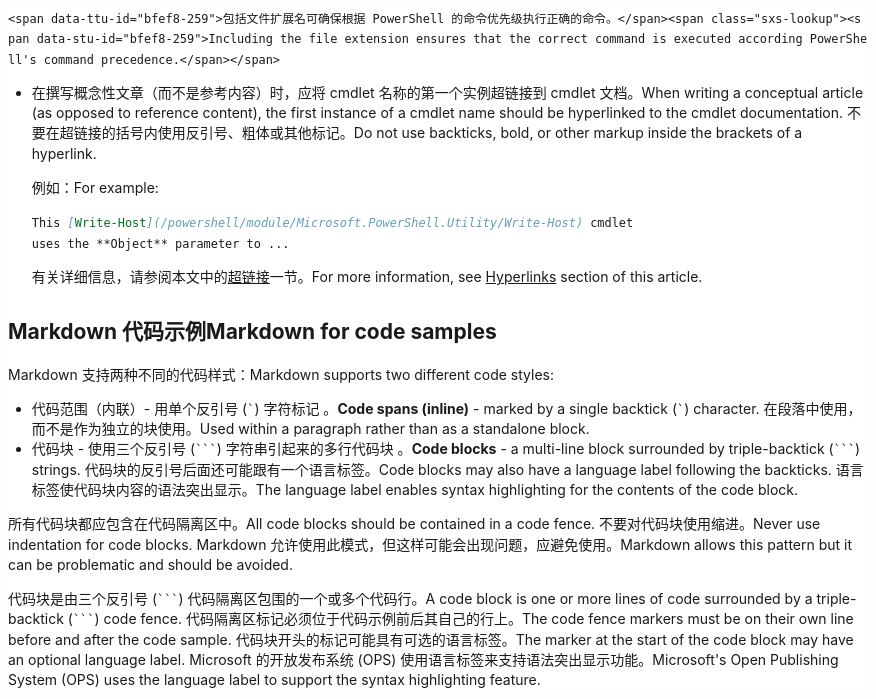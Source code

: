     <span data-ttu-id="bfef8-259">包括文件扩展名可确保根据 PowerShell 的命令优先级执行正确的命令。</span><span class="sxs-lookup"><span data-stu-id="bfef8-259">Including the file extension ensures that the correct command is executed according PowerShell's command precedence.</span></span>

- <span data-ttu-id="bfef8-260">在撰写概念性文章（而不是参考内容）时，应将 cmdlet 名称的第一个实例超链接到 cmdlet 文档。</span><span class="sxs-lookup"><span data-stu-id="bfef8-260">When writing a conceptual article (as opposed to reference content), the first instance of a cmdlet name should be hyperlinked to the cmdlet documentation.</span></span> <span data-ttu-id="bfef8-261">不要在超链接的括号内使用反引号、粗体或其他标记。</span><span class="sxs-lookup"><span data-stu-id="bfef8-261">Do not use backticks, bold, or other markup inside the brackets of a hyperlink.</span></span>

  <span data-ttu-id="bfef8-262">例如：</span><span class="sxs-lookup"><span data-stu-id="bfef8-262">For example:</span></span>

  ```markdown
  This [Write-Host](/powershell/module/Microsoft.PowerShell.Utility/Write-Host) cmdlet
  uses the **Object** parameter to ...
  ```

  <span data-ttu-id="bfef8-263">有关详细信息，请参阅本文中的[超链接](#hyperlinks)一节。</span><span class="sxs-lookup"><span data-stu-id="bfef8-263">For more information, see [Hyperlinks](#hyperlinks) section of this article.</span></span>

## <a name="markdown-for-code-samples"></a><span data-ttu-id="bfef8-264">Markdown 代码示例</span><span class="sxs-lookup"><span data-stu-id="bfef8-264">Markdown for code samples</span></span>

<span data-ttu-id="bfef8-265">Markdown 支持两种不同的代码样式：</span><span class="sxs-lookup"><span data-stu-id="bfef8-265">Markdown supports two different code styles:</span></span>

- <span data-ttu-id="bfef8-266">代码范围（内联）- 用单个反引号 (`` ` ``) 字符标记  。</span><span class="sxs-lookup"><span data-stu-id="bfef8-266">**Code spans (inline)** - marked by a single backtick (`` ` ``) character.</span></span> <span data-ttu-id="bfef8-267">在段落中使用，而不是作为独立的块使用。</span><span class="sxs-lookup"><span data-stu-id="bfef8-267">Used within a paragraph rather than as a standalone block.</span></span>
- <span data-ttu-id="bfef8-268">代码块 - 使用三个反引号 (`` ``` ``) 字符串引起来的多行代码块  。</span><span class="sxs-lookup"><span data-stu-id="bfef8-268">**Code blocks** - a multi-line block surrounded by triple-backtick (`` ``` ``) strings.</span></span> <span data-ttu-id="bfef8-269">代码块的反引号后面还可能跟有一个语言标签。</span><span class="sxs-lookup"><span data-stu-id="bfef8-269">Code blocks may also have a language label following the backticks.</span></span> <span data-ttu-id="bfef8-270">语言标签使代码块内容的语法突出显示。</span><span class="sxs-lookup"><span data-stu-id="bfef8-270">The language label enables syntax highlighting for the contents of the code block.</span></span>

<span data-ttu-id="bfef8-271">所有代码块都应包含在代码隔离区中。</span><span class="sxs-lookup"><span data-stu-id="bfef8-271">All code blocks should be contained in a code fence.</span></span> <span data-ttu-id="bfef8-272">不要对代码块使用缩进。</span><span class="sxs-lookup"><span data-stu-id="bfef8-272">Never use indentation for code blocks.</span></span> <span data-ttu-id="bfef8-273">Markdown 允许使用此模式，但这样可能会出现问题，应避免使用。</span><span class="sxs-lookup"><span data-stu-id="bfef8-273">Markdown allows this pattern but it can be problematic and should be avoided.</span></span>

<span data-ttu-id="bfef8-274">代码块是由三个反引号 (`` ``` ``) 代码隔离区包围的一个或多个代码行。</span><span class="sxs-lookup"><span data-stu-id="bfef8-274">A code block is one or more lines of code surrounded by a triple-backtick (`` ``` ``) code fence.</span></span>
<span data-ttu-id="bfef8-275">代码隔离区标记必须位于代码示例前后其自己的行上。</span><span class="sxs-lookup"><span data-stu-id="bfef8-275">The code fence markers must be on their own line before and after the code sample.</span></span> <span data-ttu-id="bfef8-276">代码块开头的标记可能具有可选的语言标签。</span><span class="sxs-lookup"><span data-stu-id="bfef8-276">The marker at the start of the code block may have an optional language label.</span></span> <span data-ttu-id="bfef8-277">Microsoft 的开放发布系统 (OPS) 使用语言标签来支持语法突出显示功能。</span><span class="sxs-lookup"><span data-stu-id="bfef8-277">Microsoft's Open Publishing System (OPS) uses the language label to support the syntax highlighting feature.</span></span>
